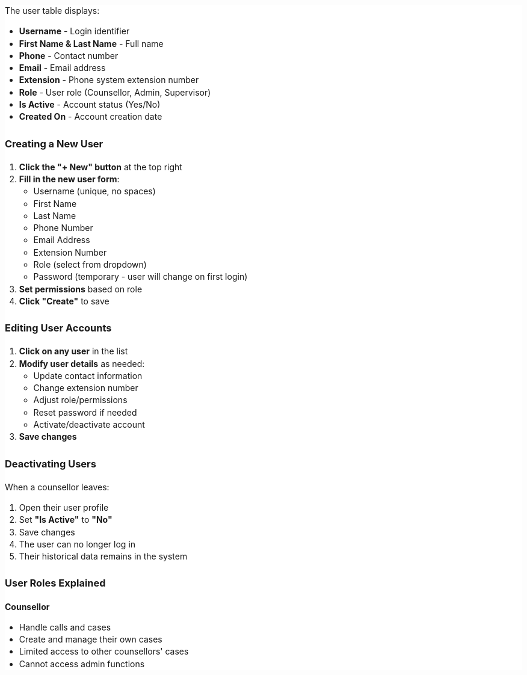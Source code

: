 The user table displays:
- **Username** - Login identifier
- **First Name & Last Name** - Full name
- **Phone** - Contact number
- **Email** - Email address
- **Extension** - Phone system extension number
- **Role** - User role (Counsellor, Admin, Supervisor)
- **Is Active** - Account status (Yes/No)
- **Created On** - Account creation date

### Creating a New User

1. **Click the "+ New" button** at the top right
2. **Fill in the new user form**:
   - Username (unique, no spaces)
   - First Name
   - Last Name
   - Phone Number
   - Email Address
   - Extension Number
   - Role (select from dropdown)
   - Password (temporary - user will change on first login)
3. **Set permissions** based on role
4. **Click "Create"** to save

### Editing User Accounts

1. **Click on any user** in the list
2. **Modify user details** as needed:
   - Update contact information
   - Change extension number
   - Adjust role/permissions
   - Reset password if needed
   - Activate/deactivate account
3. **Save changes**

### Deactivating Users

When a counsellor leaves:
1. Open their user profile
2. Set **"Is Active"** to **"No"**
3. Save changes
4. The user can no longer log in
5. Their historical data remains in the system

### User Roles Explained

**Counsellor**
- Handle calls and cases
- Create and manage their own cases
- Limited access to other counsellors' cases
- Cannot access admin functions
